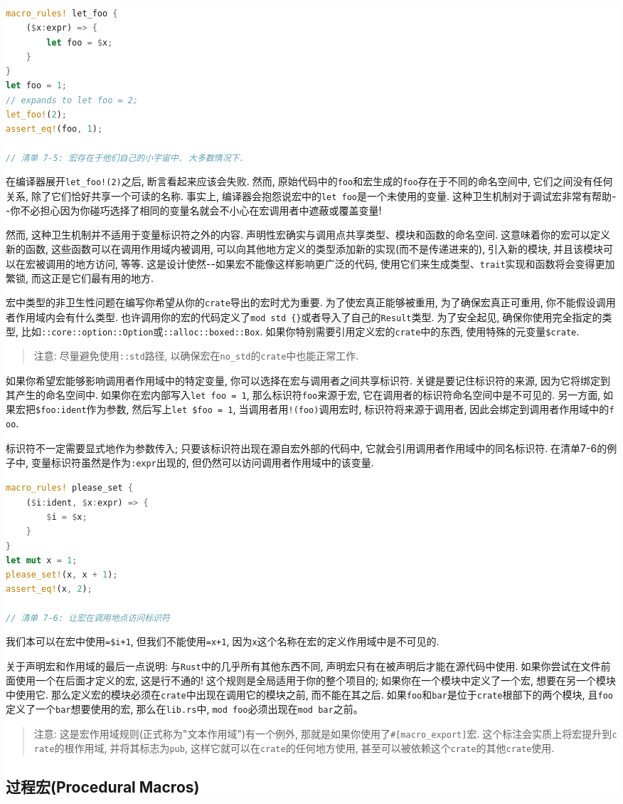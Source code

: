 ```rust
macro_rules! let_foo {
    ($x:expr) => {
        let foo = $x;
    }
}
let foo = 1;
// expands to let foo = 2;
let_foo!(2);
assert_eq!(foo, 1);

// 清单 7-5: 宏存在于他们自己的小宇宙中. 大多数情况下. 
```

在编译器展开`let_foo!(2)`之后, 断言看起来应该会失败. 然而, 原始代码中的`foo`和宏生成的`foo`存在于不同的命名空间中, 它们之间没有任何关系, 除了它们恰好共享一个可读的名称. 事实上, 编译器会抱怨说宏中的`let foo`是一个未使用的变量. 这种卫生机制对于调试宏非常有帮助--你不必担心因为你碰巧选择了相同的变量名就会不小心在宏调用者中遮蔽或覆盖变量!

然而, 这种卫生机制并不适用于变量标识符之外的内容. 声明性宏确实与调用点共享类型、模块和函数的命名空间. 这意味着你的宏可以定义新的函数, 这些函数可以在调用作用域内被调用, 可以向其他地方定义的类型添加新的实现(而不是传递进来的), 引入新的模块, 并且该模块可以在宏被调用的地方访问, 等等. 这是设计使然--如果宏不能像这样影响更广泛的代码, 使用它们来生成类型、`trait`实现和函数将会变得更加繁锁, 而这正是它们最有用的地方.

宏中类型的非卫生性问题在编写你希望从你的`crate`导出的宏时尤为重要. 为了使宏真正能够被重用, 为了确保宏真正可重用, 你不能假设调用者作用域内会有什么类型. 也许调用你的宏的代码定义了`mod std {}`或者导入了自己的`Result`类型. 为了安全起见, 确保你使用完全指定的类型, 比如`::core::option::Option`或`::alloc::boxed::Box`. 如果你特别需要引用定义宏的`crate`中的东西, 使用特殊的元变量`$crate`.

> 注意: 尽量避免使用`::std`路径, 以确保宏在`no_std`的`crate`中也能正常工作.

如果你希望宏能够影响调用者作用域中的特定变量, 你可以选择在宏与调用者之间共享标识符. 关键是要记住标识符的来源, 因为它将绑定到其产生的命名空间中. 如果你在宏内部写入`let foo = 1`, 那么标识符`foo`来源于宏, 它在调用者的标识符命名空间中是不可见的. 另一方面, 如果宏把`$foo:ident`作为参数, 然后写上`let $foo = 1`, 当调用者用`!(foo)`调用宏时, 标识符将来源于调用者, 因此会绑定到调用者作用域中的`foo`.

标识符不一定需要显式地作为参数传入; 只要该标识符出现在源自宏外部的代码中, 它就会引用调用者作用域中的同名标识符. 在清单7-6的例子中, 变量标识符虽然是作为`:expr`出现的, 但仍然可以访问调用者作用域中的该变量.

```rust
macro_rules! please_set {
    ($i:ident, $x:expr) => {
        $i = $x;
    }
}
let mut x = 1;
please_set!(x, x + 1);
assert_eq!(x, 2);

// 清单 7-6: 让宏在调用地点访问标识符
```

我们本可以在宏中使用`=$i+1`, 但我们不能使用`=x+1`, 因为`x`这个名称在宏的定义作用域中是不可见的.

关于声明宏和作用域的最后一点说明: 与`Rust`中的几乎所有其他东西不同, 声明宏只有在被声明后才能在源代码中使用. 如果你尝试在文件前面使用一个在后面才定义的宏, 这是行不通的! 这个规则是全局适用于你的整个项目的; 如果你在一个模块中定义了一个宏, 想要在另一个模块中使用它. 那么定义宏的模块必须在`crate`中出现在调用它的模块之前, 而不能在其之后. 如果`foo`和`bar`是位于`crate`根部下的两个模块, 且`foo`定义了一个`bar`想要使用的宏, 那么在`lib.rs`中, `mod foo`必须出现在`mod bar`之前。

> 注意: 这是宏作用域规则(正式称为"文本作用域")有一个例外, 那就是如果你使用了`#[macro_export]`宏. 这个标注会实质上将宏提升到`crate`的根作用域, 并将其标志为`pub`, 这样它就可以在`crate`的任何地方使用, 甚至可以被依赖这个`crate`的其他`crate`使用.

## 过程宏(Procedural Macros)
